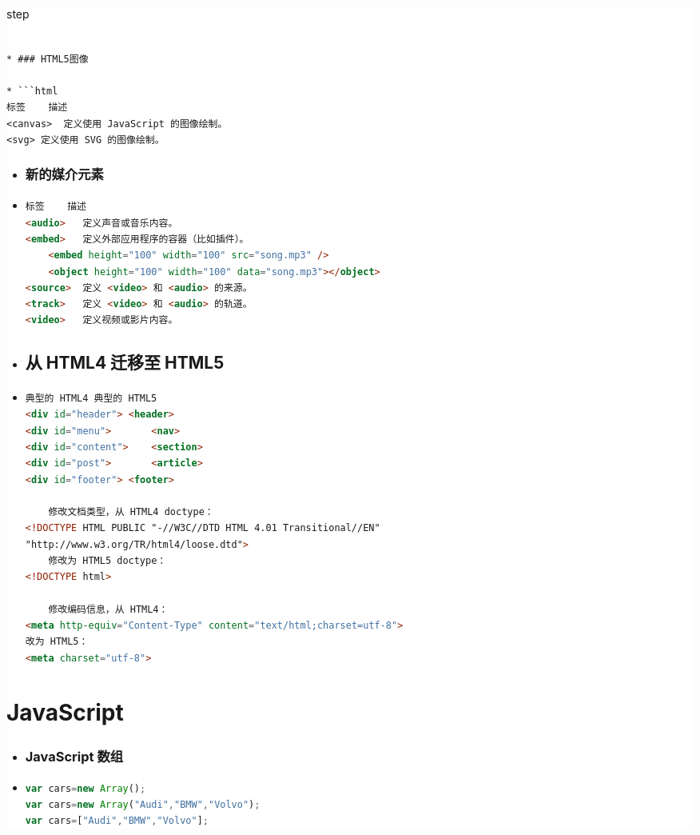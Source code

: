  step
  ```

* ### HTML5图像

* ```html
  标签	描述
  <canvas>	定义使用 JavaScript 的图像绘制。
  <svg>	定义使用 SVG 的图像绘制。
  ```

* ###  新的媒介元素

* ```html
  标签	描述
  <audio>	定义声音或音乐内容。
  <embed>	定义外部应用程序的容器（比如插件）。
      <embed height="100" width="100" src="song.mp3" />
      <object height="100" width="100" data="song.mp3"></object>
  <source>	定义 <video> 和 <audio> 的来源。
  <track>	定义 <video> 和 <audio> 的轨道。
  <video>	定义视频或影片内容。
  ```

* ##  从 HTML4 迁移至 HTML5

* ```html
  典型的 HTML4	典型的 HTML5
  <div id="header">	<header>
  <div id="menu">		<nav>
  <div id="content">	<section>
  <div id="post">		<article>
  <div id="footer">	<footer>
  
      修改文档类型，从 HTML4 doctype：
  <!DOCTYPE HTML PUBLIC "-//W3C//DTD HTML 4.01 Transitional//EN" 
  "http://www.w3.org/TR/html4/loose.dtd">
      修改为 HTML5 doctype：
  <!DOCTYPE html>
  
      修改编码信息，从 HTML4：
  <meta http-equiv="Content-Type" content="text/html;charset=utf-8">
  改为 HTML5：
  <meta charset="utf-8">
  ```

#  JavaScript

* ### JavaScript 数组

* ```javascript
  var cars=new Array();
  var cars=new Array("Audi","BMW","Volvo");
  var cars=["Audi","BMW","Volvo"];
